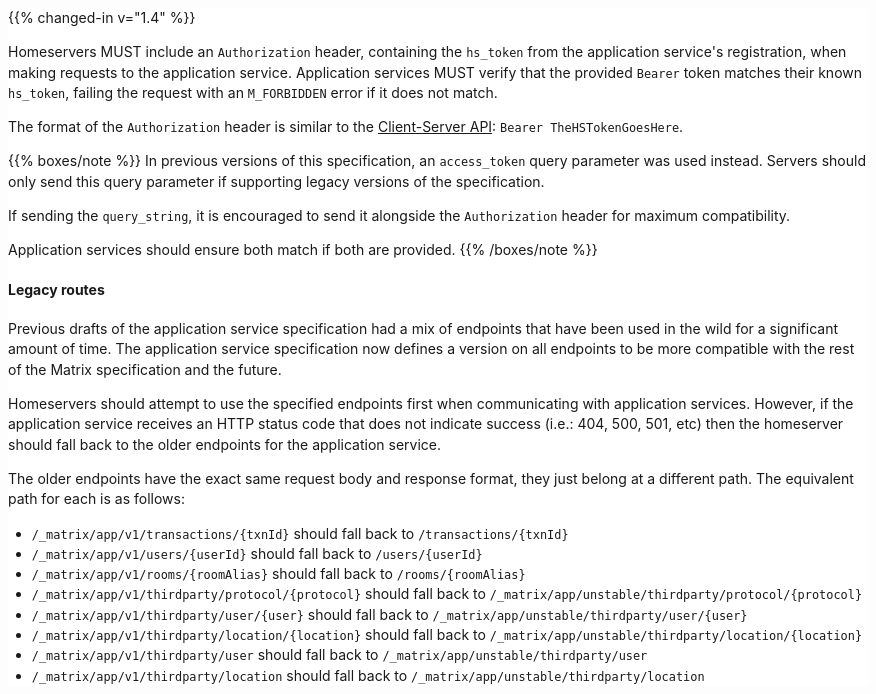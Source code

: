 {{% changed-in v="1.4" %}}

Homeservers MUST include an `Authorization` header, containing the `hs_token`
from the application service's registration, when making requests to the
application service. Application services MUST verify that the provided
`Bearer` token matches their known `hs_token`, failing the request with
an `M_FORBIDDEN` error if it does not match.

The format of the `Authorization` header is similar to the [Client-Server API](/client-server-api/#client-authentication):
`Bearer TheHSTokenGoesHere`.

{{% boxes/note %}}
In previous versions of this specification, an `access_token` query
parameter was used instead. Servers should only send this query parameter
if supporting legacy versions of the specification.

If sending the `query_string`, it is encouraged to send it alongside
the `Authorization` header for maximum compatibility.

Application services should ensure both match if both are provided.
{{% /boxes/note %}}

#### Legacy routes

Previous drafts of the application service specification had a mix of
endpoints that have been used in the wild for a significant amount of
time. The application service specification now defines a version on all
endpoints to be more compatible with the rest of the Matrix
specification and the future.

Homeservers should attempt to use the specified endpoints first when
communicating with application services. However, if the application
service receives an HTTP status code that does not indicate success
(i.e.: 404, 500, 501, etc) then the homeserver should fall back to the
older endpoints for the application service.

The older endpoints have the exact same request body and response
format, they just belong at a different path. The equivalent path for
each is as follows:

-   `/_matrix/app/v1/transactions/{txnId}` should fall back to
    `/transactions/{txnId}`
-   `/_matrix/app/v1/users/{userId}` should fall back to
    `/users/{userId}`
-   `/_matrix/app/v1/rooms/{roomAlias}` should fall back to
    `/rooms/{roomAlias}`
-   `/_matrix/app/v1/thirdparty/protocol/{protocol}` should fall back to
    `/_matrix/app/unstable/thirdparty/protocol/{protocol}`
-   `/_matrix/app/v1/thirdparty/user/{user}` should fall back to
    `/_matrix/app/unstable/thirdparty/user/{user}`
-   `/_matrix/app/v1/thirdparty/location/{location}` should fall back to
    `/_matrix/app/unstable/thirdparty/location/{location}`
-   `/_matrix/app/v1/thirdparty/user` should fall back to
    `/_matrix/app/unstable/thirdparty/user`
-   `/_matrix/app/v1/thirdparty/location` should fall back to
    `/_matrix/app/unstable/thirdparty/location`
